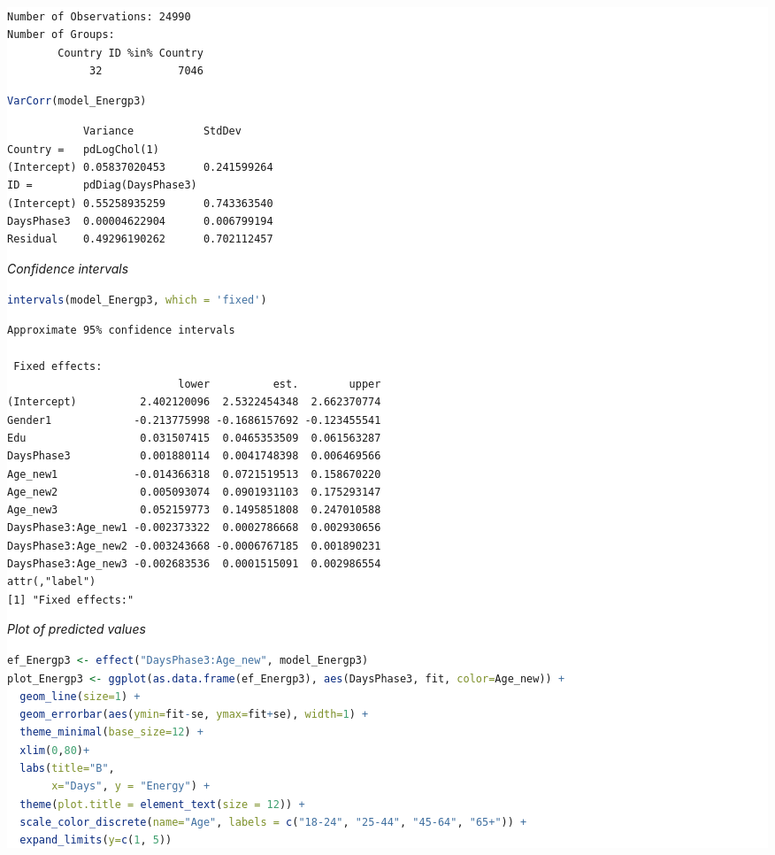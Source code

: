     Number of Observations: 24990
    Number of Groups: 
            Country ID %in% Country 
                 32            7046 

``` r
VarCorr(model_Energp3)
```

``` 
            Variance           StdDev     
Country =   pdLogChol(1)                  
(Intercept) 0.05837020453      0.241599264
ID =        pdDiag(DaysPhase3)            
(Intercept) 0.55258935259      0.743363540
DaysPhase3  0.00004622904      0.006799194
Residual    0.49296190262      0.702112457
```

*Confidence intervals*

``` r
intervals(model_Energp3, which = 'fixed')
```

    Approximate 95% confidence intervals
    
     Fixed effects:
                               lower          est.        upper
    (Intercept)          2.402120096  2.5322454348  2.662370774
    Gender1             -0.213775998 -0.1686157692 -0.123455541
    Edu                  0.031507415  0.0465353509  0.061563287
    DaysPhase3           0.001880114  0.0041748398  0.006469566
    Age_new1            -0.014366318  0.0721519513  0.158670220
    Age_new2             0.005093074  0.0901931103  0.175293147
    Age_new3             0.052159773  0.1495851808  0.247010588
    DaysPhase3:Age_new1 -0.002373322  0.0002786668  0.002930656
    DaysPhase3:Age_new2 -0.003243668 -0.0006767185  0.001890231
    DaysPhase3:Age_new3 -0.002683536  0.0001515091  0.002986554
    attr(,"label")
    [1] "Fixed effects:"

*Plot of predicted values*

``` r
ef_Energp3 <- effect("DaysPhase3:Age_new", model_Energp3)
plot_Energp3 <- ggplot(as.data.frame(ef_Energp3), aes(DaysPhase3, fit, color=Age_new)) + 
  geom_line(size=1) + 
  geom_errorbar(aes(ymin=fit-se, ymax=fit+se), width=1) + 
  theme_minimal(base_size=12) + 
  xlim(0,80)+
  labs(title="B",
       x="Days", y = "Energy") +
  theme(plot.title = element_text(size = 12)) +
  scale_color_discrete(name="Age", labels = c("18-24", "25-44", "45-64", "65+")) + 
  expand_limits(y=c(1, 5))
```
